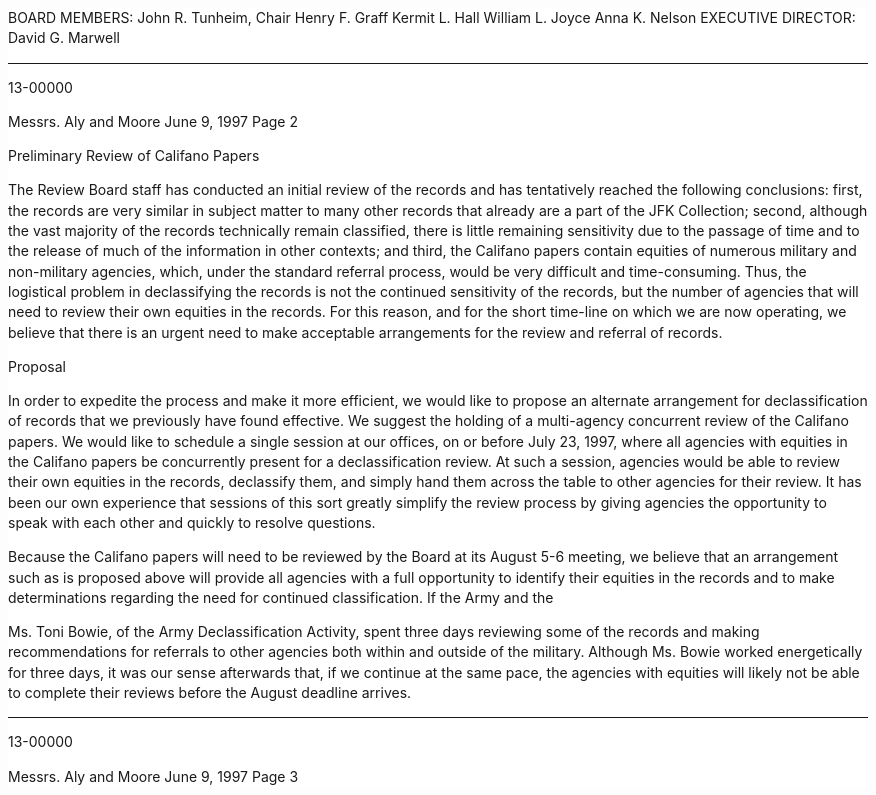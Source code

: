 BOARD MEMBERS: John R. Tunheim, Chair Henry F. Graff Kermit L. Hall William L. Joyce Anna K. Nelson
EXECUTIVE DIRECTOR: David G. Marwell

---

13-00000

Messrs. Aly and Moore
June 9, 1997
Page 2

Preliminary Review of Califano Papers

The Review Board staff has conducted an initial review of the records and has
tentatively reached the following conclusions: first, the records are very similar in
subject matter to many other records that already are a part of the JFK Collection;
second, although the vast majority of the records technically remain classified, there is
little remaining sensitivity due to the passage of time and to the release of much of the
information in other contexts; and third, the Califano papers contain equities of
numerous military and non-military agencies, which, under the standard referral
process, would be very difficult and time-consuming. Thus, the logistical problem in
declassifying the records is not the continued sensitivity of the records, but the number
of agencies that will need to review their own equities in the records. For this reason,
and for the short time-line on which we are now operating, we believe that there is an
urgent need to make acceptable arrangements for the review and referral of records.

Proposal

In order to expedite the process and make it more efficient, we would like to propose an
alternate arrangement for declassification of records that we previously have found
effective. We suggest the holding of a multi-agency concurrent review of the Califano
papers. We would like to schedule a single session at our offices, on or before July 23,
1997, where all agencies with equities in the Califano papers be concurrently present for
a declassification review. At such a session, agencies would be able to review their own
equities in the records, declassify them, and simply hand them across the table to other
agencies for their review. It has been our own experience that sessions of this sort
greatly simplify the review process by giving agencies the opportunity to speak with
each other and quickly to resolve questions.

Because the Califano papers will need to be reviewed by the Board at its August 5-6
meeting, we believe that an arrangement such as is proposed above will provide all
agencies with a full opportunity to identify their equities in the records and to make
determinations regarding the need for continued classification. If the Army and the

Ms. Toni Bowie, of the Army Declassification Activity, spent three days
reviewing some of the records and making recommendations for referrals to other
agencies both within and outside of the military. Although Ms. Bowie worked
energetically for three days, it was our sense afterwards that, if we continue at the same
pace, the agencies with equities will likely not be able to complete their reviews before
the August deadline arrives.

---

13-00000

Messrs. Aly and Moore
June 9, 1997
Page 3
